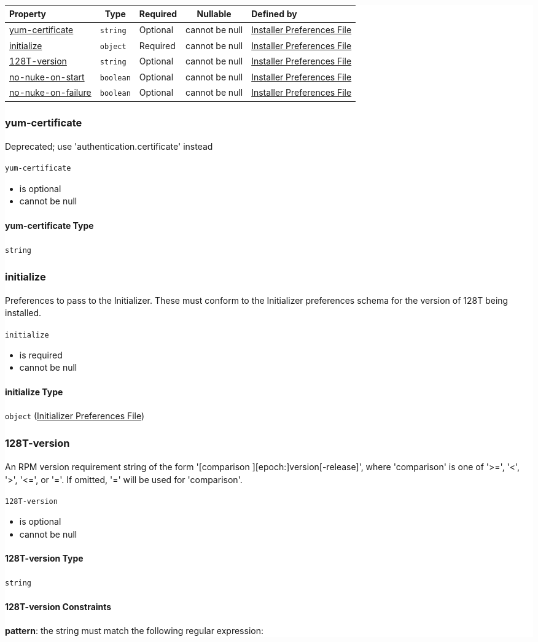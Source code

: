 | Property                                  | Type      | Required | Nullable       | Defined by                                                                                                                                                                                                 |
| :---------------------------------------- | --------- | -------- | -------------- | :--------------------------------------------------------------------------------------------------------------------------------------------------------------------------------------------------------- |
| [yum-certificate](#yum-certificate)       | `string`  | Optional | cannot be null | [Installer Preferences File](#yum-certificate "http&#x3A;//128technology.com/installerPreferencesFile#/properties/install/properties/yum-certificate")         |
| [initialize](#initialize)                 | `object`  | Required | cannot be null | [Installer Preferences File](initializer_preferences.md "http&#x3A;//128technology.com/installerPreferencesFile#/properties/install/properties/initialize") |
| [128T-version](#128T-version)             | `string`  | Optional | cannot be null | [Installer Preferences File](#128t-version "http&#x3A;//128technology.com/installerPreferencesFile#/properties/install/properties/128T-version")               |
| [no-nuke-on-start](#no-nuke-on-start)     | `boolean` | Optional | cannot be null | [Installer Preferences File](#no-nuke-on-start "http&#x3A;//128technology.com/installerPreferencesFile#/properties/install/properties/no-nuke-on-start")       |
| [no-nuke-on-failure](#no-nuke-on-failure) | `boolean` | Optional | cannot be null | [Installer Preferences File](#no-nuke-on-failure "http&#x3A;//128technology.com/installerPreferencesFile#/properties/install/properties/no-nuke-on-failure")   |

### yum-certificate

Deprecated; use 'authentication.certificate' instead

`yum-certificate`

- is optional
- cannot be null

#### yum-certificate Type

`string`

### initialize

Preferences to pass to the Initializer. These must conform to the Initializer preferences schema for the version of 128T being installed.

`initialize`

- is required
- cannot be null

#### initialize Type

`object` ([Initializer Preferences File](initializer_preferences.md))

### 128T-version

An RPM version requirement string of the form '[comparison ][epoch:]version[-release]', where 'comparison' is one of '>=', '&lt;', '>', '&lt;=', or '='. If omitted, '=' will be used for 'comparison'.

`128T-version`

- is optional
- cannot be null

#### 128T-version Type

`string`

#### 128T-version Constraints

**pattern**: the string must match the following regular expression:
